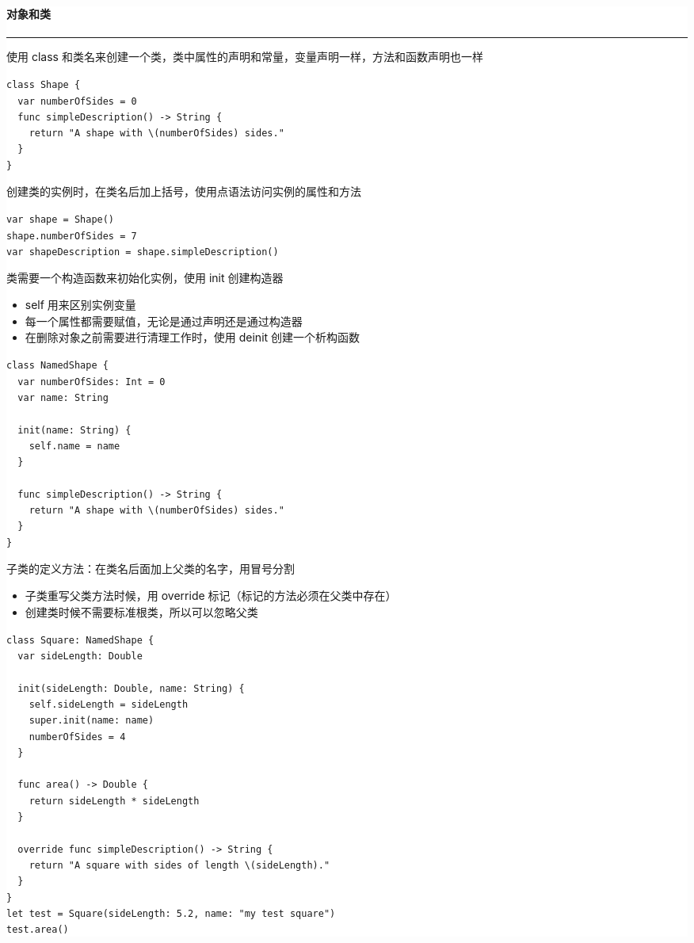 #### 对象和类

---

使用 class 和类名来创建一个类，类中属性的声明和常量，变量声明一样，方法和函数声明也一样

```
class Shape {
  var numberOfSides = 0
  func simpleDescription() -> String {
    return "A shape with \(numberOfSides) sides."
  }
}
```

创建类的实例时，在类名后加上括号，使用点语法访问实例的属性和方法

```
var shape = Shape()
shape.numberOfSides = 7
var shapeDescription = shape.simpleDescription()
```

类需要一个构造函数来初始化实例，使用 init 创建构造器

- self 用来区别实例变量
- 每一个属性都需要赋值，无论是通过声明还是通过构造器
- 在删除对象之前需要进行清理工作时，使用 deinit 创建一个析构函数

```
class NamedShape {
  var numberOfSides: Int = 0
  var name: String
  
  init(name: String) {
    self.name = name
  }
  
  func simpleDescription() -> String {
    return "A shape with \(numberOfSides) sides."
  }
}
```

子类的定义方法：在类名后面加上父类的名字，用冒号分割

- 子类重写父类方法时候，用 override 标记（标记的方法必须在父类中存在）
- 创建类时候不需要标准根类，所以可以忽略父类

```
class Square: NamedShape {
  var sideLength: Double
  
  init(sideLength: Double, name: String) {
    self.sideLength = sideLength
    super.init(name: name)
    numberOfSides = 4
  }
  
  func area() -> Double {
    return sideLength * sideLength
  }
  
  override func simpleDescription() -> String {
    return "A square with sides of length \(sideLength)."
  }
}
let test = Square(sideLength: 5.2, name: "my test square")
test.area()
```